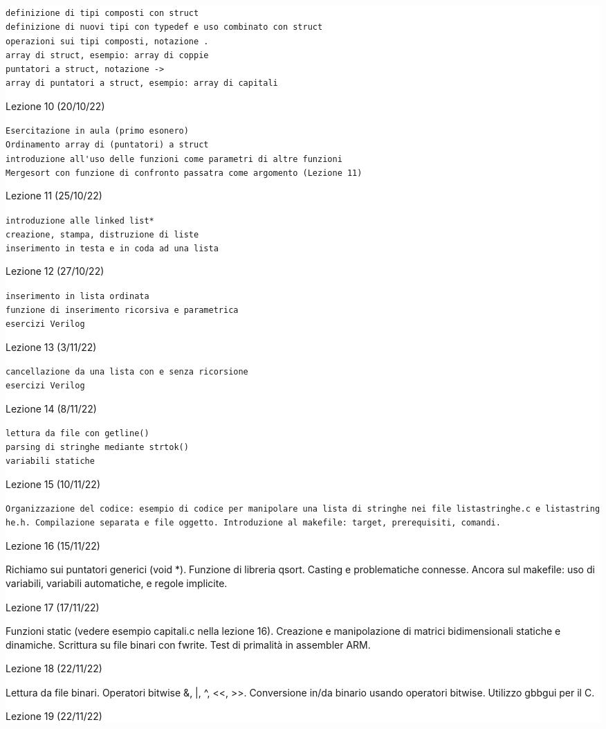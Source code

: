     definizione di tipi composti con struct
    definizione di nuovi tipi con typedef e uso combinato con struct
    operazioni sui tipi composti, notazione .
    array di struct, esempio: array di coppie
    puntatori a struct, notazione ->
    array di puntatori a struct, esempio: array di capitali

Lezione 10 (20/10/22)

    Esercitazione in aula (primo esonero)
    Ordinamento array di (puntatori) a struct
    introduzione all'uso delle funzioni come parametri di altre funzioni
    Mergesort con funzione di confronto passatra come argomento (Lezione 11)

Lezione 11 (25/10/22)

    introduzione alle linked list*
    creazione, stampa, distruzione di liste
    inserimento in testa e in coda ad una lista

Lezione 12 (27/10/22)

    inserimento in lista ordinata
    funzione di inserimento ricorsiva e parametrica
    esercizi Verilog

Lezione 13 (3/11/22)

    cancellazione da una lista con e senza ricorsione
    esercizi Verilog

Lezione 14 (8/11/22)

    lettura da file con getline()
    parsing di stringhe mediante strtok()
    variabili statiche

Lezione 15 (10/11/22)

`Organizzazione del codice: esempio di codice per manipolare una lista di stringhe nei file listastringhe.c e listastringhe.h. Compilazione separata e file oggetto. Introduzione al makefile: target, prerequisiti, comandi.`

Lezione 16 (15/11/22)

Richiamo sui puntatori generici (void \*). Funzione di libreria qsort. Casting e problematiche connesse. Ancora sul makefile: uso di variabili, variabili automatiche, e regole implicite.

Lezione 17 (17/11/22)

Funzioni static (vedere esempio capitali.c nella lezione 16). Creazione e manipolazione di matrici bidimensionali statiche e dinamiche. Scrittura su file binari con fwrite. Test di primalità in assembler ARM.

Lezione 18 (22/11/22)

Lettura da file binari. Operatori bitwise &, |, ^, <<, >>. Conversione in/da binario usando operatori bitwise. Utilizzo gbbgui per il C.

Lezione 19 (22/11/22)
